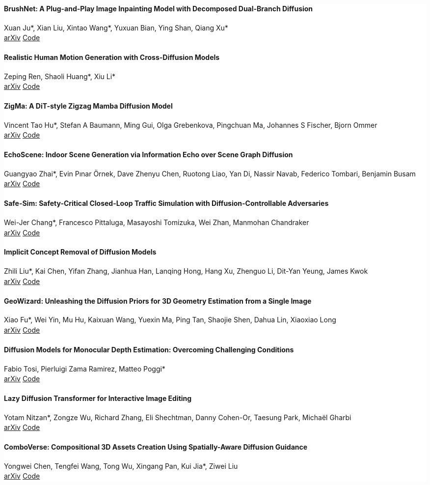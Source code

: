 #### BrushNet: A Plug-and-Play Image Inpainting Model with Decomposed Dual-Branch Diffusion
Xuan Ju*, Xian Liu, Xintao Wang*, Yuxuan Bian, Ying Shan, Qiang Xu*
<br>[arXiv](https://arxiv.org/abs/2403.06976) [Code]()

#### Realistic Human Motion Generation with Cross-Diffusion Models
Zeping Ren, Shaoli Huang*, Xiu Li*
<br>[arXiv](https://arxiv.org/abs/2312.10993) [Code]()

#### ZigMa: A DiT-style Zigzag Mamba Diffusion Model
Vincent Tao Hu*, Stefan A Baumann, Ming Gui, Olga Grebenkova, Pingchuan Ma, Johannes S Fischer, Bjorn Ommer
<br>[arXiv](https://arxiv.org/abs/2403.13802) [Code]()

#### EchoScene: Indoor Scene Generation via Information Echo over Scene Graph Diffusion
Guangyao Zhai*, Evin Pınar Örnek, Dave Zhenyu Chen, Ruotong Liao, Yan Di, Nassir Navab, Federico Tombari, Benjamin Busam
<br>[arXiv](https://arxiv.org/abs/2405.00915) [Code]()

#### Safe-Sim: Safety-Critical Closed-Loop Traffic Simulation with Diffusion-Controllable Adversaries
Wei-Jer Chang*, Francesco Pittaluga, Masayoshi Tomizuka, Wei Zhan, Manmohan Chandraker
<br>[arXiv](https://arxiv.org/abs/2401.00391) [Code]()

#### Implicit Concept Removal of Diffusion Models
Zhili Liu*, Kai Chen, Yifan Zhang, Jianhua Han, Lanqing Hong, Hang Xu, Zhenguo Li, Dit-Yan Yeung, James Kwok
<br>[arXiv](https://arxiv.org/abs/2310.05873) [Code]()

#### GeoWizard: Unleashing the Diffusion Priors for 3D Geometry Estimation from a Single Image
Xiao Fu*, Wei Yin, Mu Hu, Kaixuan Wang, Yuexin Ma, Ping Tan, Shaojie Shen, Dahua Lin, Xiaoxiao Long
<br>[arXiv](https://arxiv.org/abs/2403.12013) [Code]()

#### Diffusion Models for Monocular Depth Estimation: Overcoming Challenging Conditions
Fabio Tosi, Pierluigi Zama Ramirez, Matteo Poggi*
<br>[arXiv](https://arxiv.org/abs/2407.16698) [Code]()

#### Lazy Diffusion Transformer for Interactive Image Editing
Yotam Nitzan*, Zongze Wu, Richard Zhang, Eli Shechtman, Danny Cohen-Or, Taesung Park, Michaël Gharbi
<br>[arXiv](https://arxiv.org/abs/2404.12382) [Code]()

#### ComboVerse: Compositional 3D Assets Creation Using Spatially-Aware Diffusion Guidance
Yongwei Chen, Tengfei Wang, Tong Wu, Xingang Pan, Kui Jia*, Ziwei Liu
<br>[arXiv](https://arxiv.org/abs/2403.12409) [Code]()
